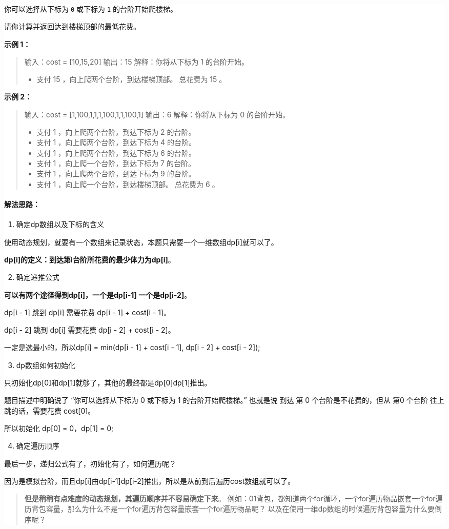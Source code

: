你可以选择从下标为 `0` 或下标为 `1` 的台阶开始爬楼梯。

请你计算并返回达到楼梯顶部的最低花费。

**示例 1：**

> 输入：cost = [10,15,20]
> 输出：15
> 解释：你将从下标为 1 的台阶开始。
> - 支付 15 ，向上爬两个台阶，到达楼梯顶部。
> 总花费为 15 。

**示例 2：**

> 输入：cost = [1,100,1,1,1,100,1,1,100,1]
> 输出：6
> 解释：你将从下标为 0 的台阶开始。
>
> - 支付 1 ，向上爬两个台阶，到达下标为 2 的台阶。
> - 支付 1 ，向上爬两个台阶，到达下标为 4 的台阶。
> - 支付 1 ，向上爬两个台阶，到达下标为 6 的台阶。
> - 支付 1 ，向上爬一个台阶，到达下标为 7 的台阶。
> - 支付 1 ，向上爬两个台阶，到达下标为 9 的台阶。
> - 支付 1 ，向上爬一个台阶，到达楼梯顶部。
> 总花费为 6 。

#### 解法思路：

1. 确定dp数组以及下标的含义

使用动态规划，就要有一个数组来记录状态，本题只需要一个一维数组dp[i]就可以了。

**dp[i]的定义：到达第i台阶所花费的最少体力为dp[i]**。

2. 确定递推公式

**可以有两个途径得到dp[i]，一个是dp[i-1] 一个是dp[i-2]**。

dp[i - 1] 跳到 dp[i] 需要花费 dp[i - 1] + cost[i - 1]。

dp[i - 2] 跳到 dp[i] 需要花费 dp[i - 2] + cost[i - 2]。

一定是选最小的，所以dp[i] = min(dp[i - 1] + cost[i - 1], dp[i - 2] + cost[i - 2]);

3. dp数组如何初始化

只初始化dp[0]和dp[1]就够了，其他的最终都是dp[0]dp[1]推出。

题目描述中明确说了 “你可以选择从下标为 0 或下标为 1 的台阶开始爬楼梯。” 也就是说 到达 第 0 个台阶是不花费的，但从 第0 个台阶 往上跳的话，需要花费 cost[0]。

所以初始化 dp[0] = 0，dp[1] = 0;

4. 确定遍历顺序

最后一步，递归公式有了，初始化有了，如何遍历呢？

因为是模拟台阶，而且dp[i]由dp[i-1]dp[i-2]推出，所以是从前到后遍历cost数组就可以了。

> **但是稍稍有点难度的动态规划，其遍历顺序并不容易确定下来**。 例如：01背包，都知道两个for循环，一个for遍历物品嵌套一个for遍历背包容量，那么为什么不是一个for遍历背包容量嵌套一个for遍历物品呢？ 以及在使用一维dp数组的时候遍历背包容量为什么要倒序呢？

